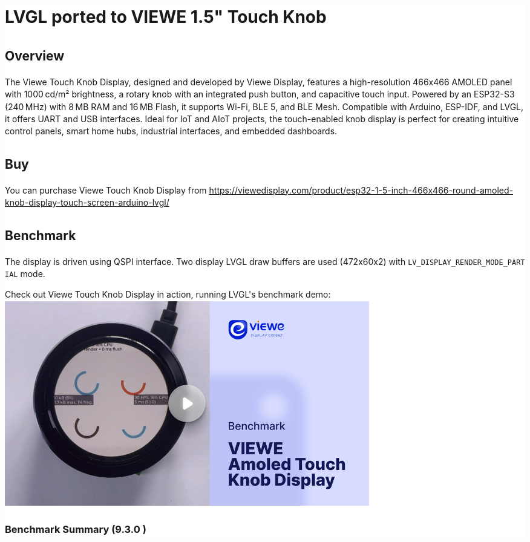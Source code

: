 # LVGL ported to VIEWE 1.5" Touch Knob

## Overview

The Viewe Touch Knob Display, designed and developed by Viewe Display, features a high-resolution 466x466 AMOLED panel with 1000 cd/m² brightness, a rotary knob with an integrated push button, and capacitive touch input. Powered by an ESP32-S3 (240 MHz) with 8 MB RAM and 16 MB Flash, it supports Wi-Fi, BLE 5, and BLE Mesh. Compatible with Arduino, ESP-IDF, and LVGL, it offers UART and USB interfaces. Ideal for IoT and AIoT projects, the touch-enabled knob display is perfect for creating intuitive control panels, smart home hubs, industrial interfaces, and embedded dashboards.

## Buy

You can purchase Viewe Touch Knob Display from https://viewedisplay.com/product/esp32-1-5-inch-466x466-round-amoled-knob-display-touch-screen-arduino-lvgl/

## Benchmark

The display is driven using QSPI interface. Two display LVGL draw buffers are used (472x60x2) with `LV_DISPLAY_RENDER_MODE_PARTIAL` mode.

Check out Viewe Touch Knob Display in action, running LVGL's benchmark demo:
<a href="https://www.youtube.com/watch?v=uHdSQY_k2Mg"> <img src="assets/preview.png"  width="70%"/> </a>

### Benchmark Summary (9.3.0 )

